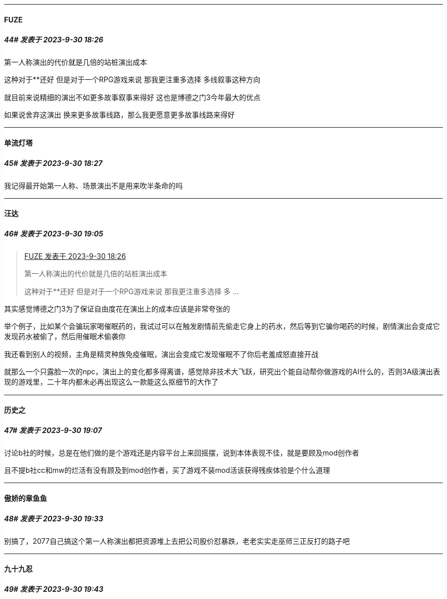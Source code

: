*****

####  FUZE  
##### 44#       发表于 2023-9-30 18:26

第一人称演出的代价就是几倍的站桩演出成本

这种对于**还好 但是对于一个RPG游戏来说 那我更注重多选择 多线叙事这种方向

就目前来说精细的演出不如更多故事叙事来得好 这也是博德之门3今年最大的优点 

如果说舍弃这演出 换来更多故事线路，那么我更愿意更多故事线路来得好

*****

####  单流灯塔  
##### 45#       发表于 2023-9-30 18:27

我记得最开始第一人称、场景演出不是用来吹半条命的吗

*****

####  汪达  
##### 46#       发表于 2023-9-30 19:05

<blockquote><a href="httphttps://bbs.saraba1st.com/2b/forum.php?mod=redirect&amp;goto=findpost&amp;pid=62577270&amp;ptid=2154940" target="_blank">FUZE 发表于 2023-9-30 18:26</a>

第一人称演出的代价就是几倍的站桩演出成本

这种对于**还好 但是对于一个RPG游戏来说 那我更注重多选择 多 ...</blockquote>
其实感觉博德之门3为了保证自由度花在演出上的成本应该是非常夸张的

举个例子，比如某个会骗玩家喝催眠药的，我试过可以在触发剧情前先偷走它身上的药水，然后等到它骗你喝药的时候，剧情演出会变成它发现药水被偷了，然后用催眠术偷袭你

我还看到别人的视频，主角是精灵种族免疫催眠，演出会变成它发现催眠不了你后老羞成怒直接开战

就那么一个只露脸一次的npc，演出上的变化都多得离谱，感觉除非技术大飞跃，研究出个能自动帮你做游戏的AI什么的，否则3A级演出表现的游戏里，二十年内都未必再出现这么一款能这么抠细节的大作了

*****

####  历史之  
##### 47#       发表于 2023-9-30 19:07

讨论b社的时候，总是在他们做的是个游戏还是内容平台上来回摇摆，说到本体表现不佳，就是要顾及mod创作者

且不提b社cc和mw的烂活有没有顾及到mod创作者，买了游戏不装mod活该获得残疾体验是个什么道理

*****

####  傲娇的章鱼鱼  
##### 48#       发表于 2023-9-30 19:33

别搞了，2077自己搞这个第一人称演出都把资源堆上去把公司股价怼暴跌，老老实实走巫师三正反打的路子吧

*****

####  九十九忍  
##### 49#       发表于 2023-9-30 19:43
